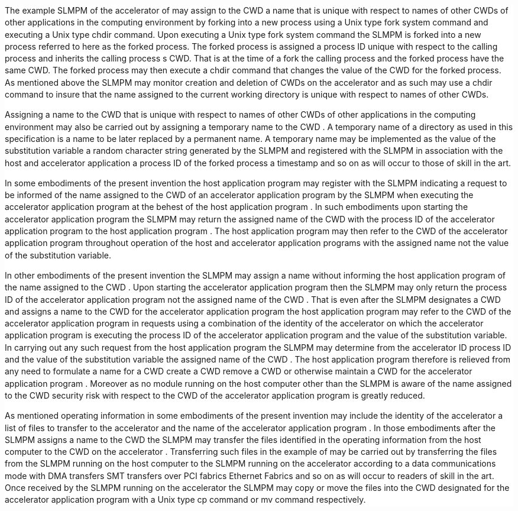 The example SLMPM of the accelerator of may assign to the CWD a name that is unique with respect to names of other CWDs of other applications in the computing environment by forking into a new process using a Unix type fork system command and executing a Unix type chdir command. Upon executing a Unix type fork system command the SLMPM is forked into a new process referred to here as the forked process. The forked process is assigned a process ID unique with respect to the calling process and inherits the calling process s CWD. That is at the time of a fork the calling process and the forked process have the same CWD. The forked process may then execute a chdir command that changes the value of the CWD for the forked process. As mentioned above the SLMPM may monitor creation and deletion of CWDs on the accelerator and as such may use a chdir command to insure that the name assigned to the current working directory is unique with respect to names of other CWDs.

Assigning a name to the CWD that is unique with respect to names of other CWDs of other applications in the computing environment may also be carried out by assigning a temporary name to the CWD . A temporary name of a directory as used in this specification is a name to be later replaced by a permanent name. A temporary name may be implemented as the value of the substitution variable a random character string generated by the SLMPM and registered with the SLMPM in association with the host and accelerator application a process ID of the forked process a timestamp and so on as will occur to those of skill in the art.

In some embodiments of the present invention the host application program may register with the SLMPM indicating a request to be informed of the name assigned to the CWD of an accelerator application program by the SLMPM when executing the accelerator application program at the behest of the host application program . In such embodiments upon starting the accelerator application program the SLMPM may return the assigned name of the CWD with the process ID of the accelerator application program to the host application program . The host application program may then refer to the CWD of the accelerator application program throughout operation of the host and accelerator application programs with the assigned name not the value of the substitution variable.

In other embodiments of the present invention the SLMPM may assign a name without informing the host application program of the name assigned to the CWD . Upon starting the accelerator application program then the SLMPM may only return the process ID of the accelerator application program not the assigned name of the CWD . That is even after the SLMPM designates a CWD and assigns a name to the CWD for the accelerator application program the host application program may refer to the CWD of the accelerator application program in requests using a combination of the identity of the accelerator on which the accelerator application program is executing the process ID of the accelerator application program and the value of the substitution variable. In carrying out any such request from the host application program the SLMPM may determine from the accelerator ID process ID and the value of the substitution variable the assigned name of the CWD . The host application program therefore is relieved from any need to formulate a name for a CWD create a CWD remove a CWD or otherwise maintain a CWD for the accelerator application program . Moreover as no module running on the host computer other than the SLMPM is aware of the name assigned to the CWD security risk with respect to the CWD of the accelerator application program is greatly reduced.

As mentioned operating information in some embodiments of the present invention may include the identity of the accelerator a list of files to transfer to the accelerator and the name of the accelerator application program . In those embodiments after the SLMPM assigns a name to the CWD the SLMPM may transfer the files identified in the operating information from the host computer to the CWD on the accelerator . Transferring such files in the example of may be carried out by transferring the files from the SLMPM running on the host computer to the SLMPM running on the accelerator according to a data communications mode with DMA transfers SMT transfers over PCI fabrics Ethernet Fabrics and so on as will occur to readers of skill in the art. Once received by the SLMPM running on the accelerator the SLMPM may copy or move the files into the CWD designated for the accelerator application program with a Unix type cp command or mv command respectively.
